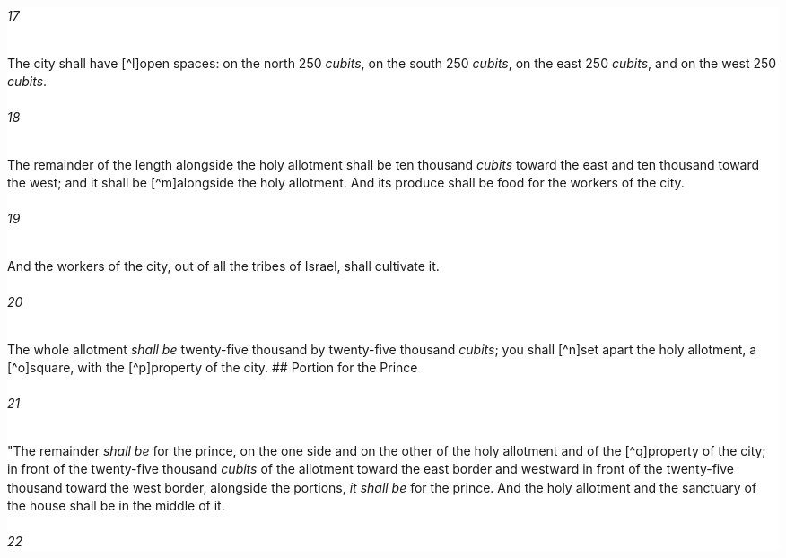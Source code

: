


###### 17 



The city shall have [^l]open spaces: on the north 250 _cubits_, on the south 250 _cubits_, on the east 250 _cubits_, and on the west 250 _cubits_. 







###### 18 



The remainder of the length alongside the holy allotment shall be ten thousand _cubits_ toward the east and ten thousand toward the west; and it shall be [^m]alongside the holy allotment. And its produce shall be food for the workers of the city. 







###### 19 



And the workers of the city, out of all the tribes of Israel, shall cultivate it. 







###### 20 



The whole allotment _shall be_ twenty-five thousand by twenty-five thousand _cubits_; you shall [^n]set apart the holy allotment, a [^o]square, with the [^p]property of the city. ## Portion for the Prince 







###### 21 



"The remainder _shall be_ for the prince, on the one side and on the other of the holy allotment and of the [^q]property of the city; in front of the twenty-five thousand _cubits_ of the allotment toward the east border and westward in front of the twenty-five thousand toward the west border, alongside the portions, _it shall be_ for the prince. And the holy allotment and the sanctuary of the house shall be in the middle of it. 







###### 22 
